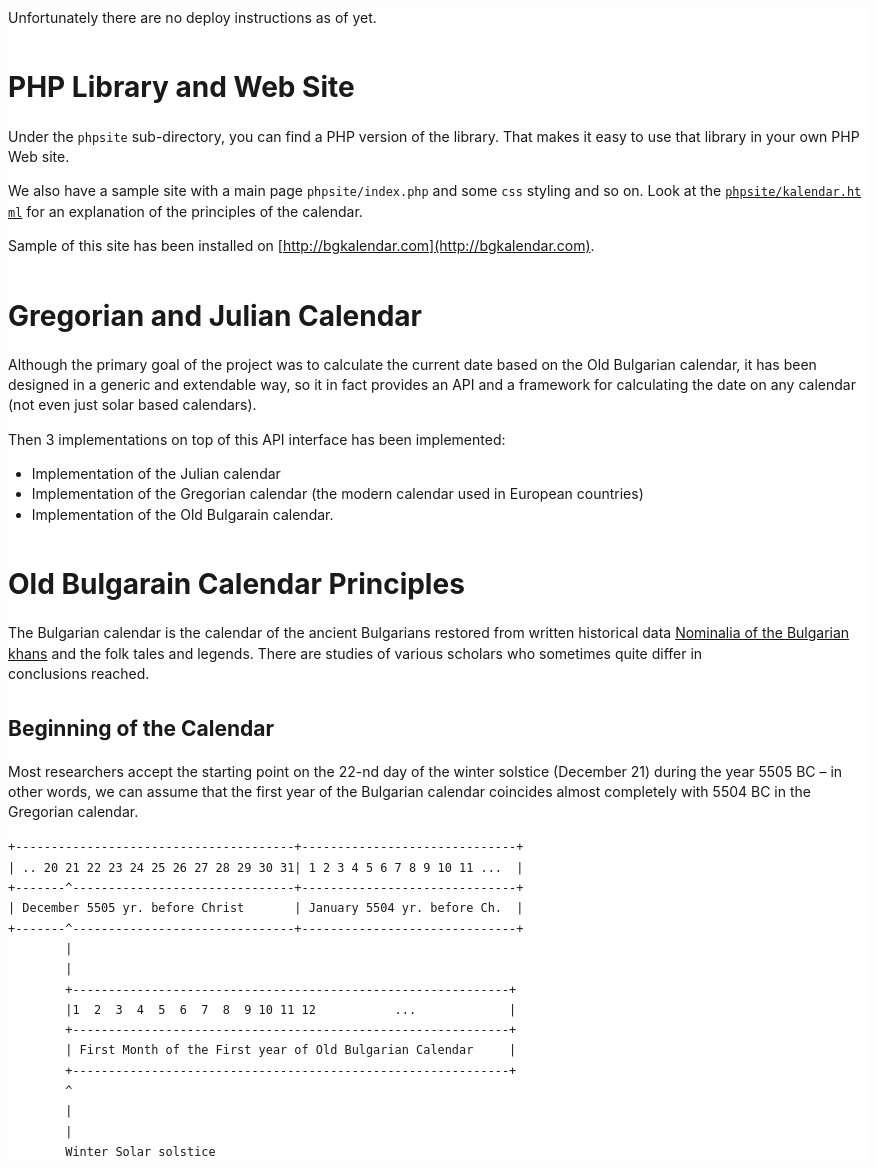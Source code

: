 Unfortunately there are no deploy instructions as of yet. 

PHP Library and Web Site
========================

Under the `phpsite` sub-directory, you can find a PHP version of the library. 
That makes it easy to use that library in your own PHP Web site. 

We also have a sample site with a main page `phpsite/index.php` and some `css` 
styling and so on. Look at the [`phpsite/kalendar.html`](https://github.com/ynedelchev/bgkalendar/blob/master/phpsite/kalendar.html) 
for an explanation of the principles of the calendar.

Sample of this site has been installed on [http://bgkalendar.com](http://bgkalendar.com).

Gregorian and Julian Calendar
=============================
Although the primary goal of the project was to calculate the current date based 
on the Old Bulgarian calendar, it has been designed in a generic and extendable 
way, so it in fact provides an API and a framework for calculating the date on 
any calendar (not even just solar based calendars). 

Then 3 implementations on top of this API interface has been implemented: 

  - Implementation of the Julian calendar
  - Implementation of the Gregorian calendar (the modern calendar used in European countries)
  - Implementation of the Old Bulgarain calendar.

Old Bulgarain Calendar Principles
=================================

The Bulgarian calendar is the calendar of the ancient Bulgarians restored from 
written historical data 
[Nominalia of the Bulgarian khans](https://en.wikipedia.org/wiki/Nominalia_of_the_Bulgarian_khans) 
and the folk tales and legends. 
There are studies of various scholars who sometimes quite differ in  
conclusions reached.

Beginning of the Calendar
-------------------------
Most researchers accept the starting point on the 22-nd day of the winter 
solstice (December 21) during the year 5505 BC – in other words, we can assume 
that the first year of the Bulgarian calendar coincides almost completely 
with 5504 BC in the Gregorian calendar.

````
+---------------------------------------+------------------------------+
| .. 20 21 22 23 24 25 26 27 28 29 30 31| 1 2 3 4 5 6 7 8 9 10 11 ...  |
+-------^-------------------------------+------------------------------+
| December 5505 yr. before Christ       | January 5504 yr. before Ch.  |
+-------^-------------------------------+------------------------------+
        |
        |
        +-------------------------------------------------------------+
        |1  2  3  4  5  6  7  8  9 10 11 12           ...             |
        +-------------------------------------------------------------+
        | First Month of the First year of Old Bulgarian Calendar     |
        +-------------------------------------------------------------+
        ^
        |
        |
        Winter Solar solstice
````
